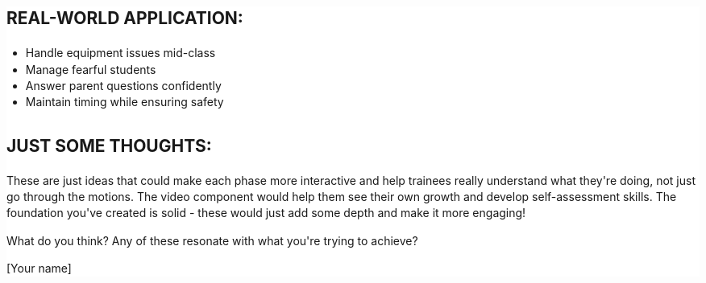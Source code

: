 ## **REAL-WORLD APPLICATION:**

- Handle equipment issues mid-class
- Manage fearful students
- Answer parent questions confidently
- Maintain timing while ensuring safety

## **JUST SOME THOUGHTS:**

These are just ideas that could make each phase more interactive and help trainees really understand what they're doing, not just go through the motions. The video component would help them see their own growth and develop self-assessment skills. The foundation you've created is solid - these would just add some depth and make it more engaging!

What do you think? Any of these resonate with what you're trying to achieve?

[Your name]

